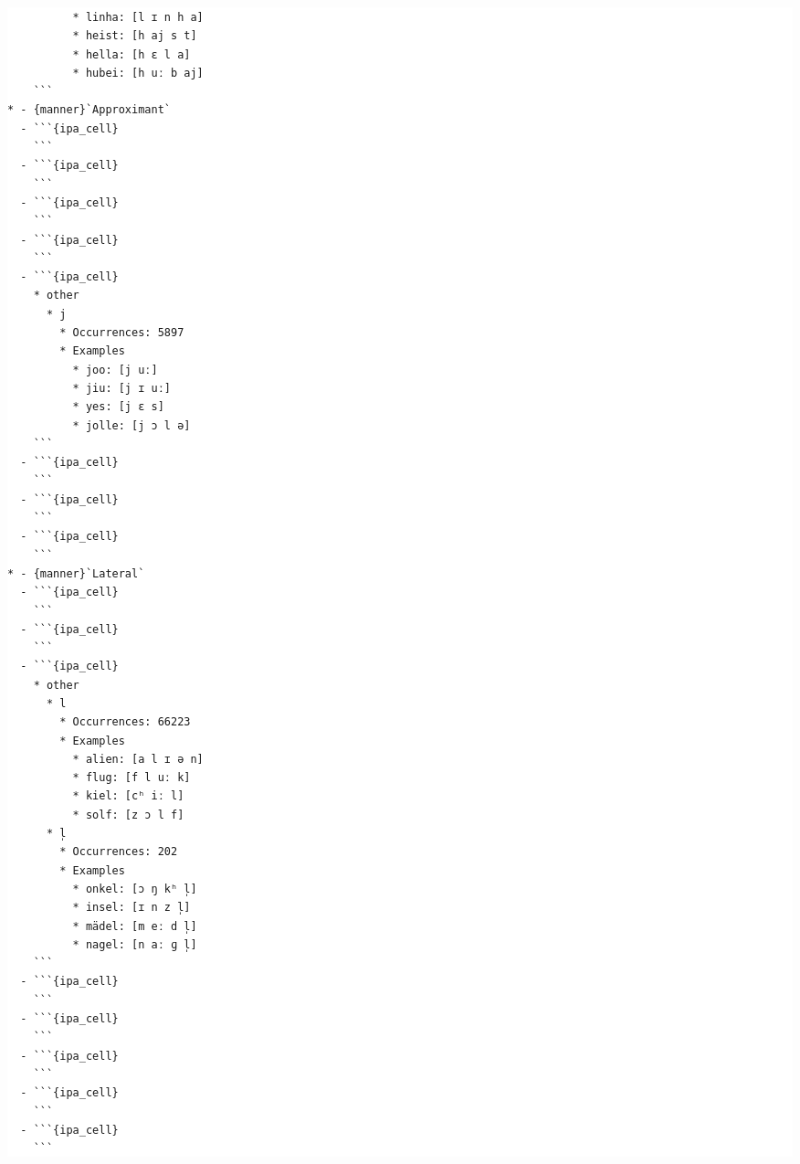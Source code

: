 ``````{list-table}
          * linha: [l ɪ n h a]
          * heist: [h aj s t]
          * hella: [h ɛ l a]
          * hubei: [h uː b aj]
    ```
* - {manner}`Approximant`
  - ```{ipa_cell}
    ```
  - ```{ipa_cell}
    ```
  - ```{ipa_cell}
    ```
  - ```{ipa_cell}
    ```
  - ```{ipa_cell}
    * other
      * j
        * Occurrences: 5897
        * Examples
          * joo: [j uː]
          * jiu: [j ɪ uː]
          * yes: [j ɛ s]
          * jolle: [j ɔ l ə]
    ```
  - ```{ipa_cell}
    ```
  - ```{ipa_cell}
    ```
  - ```{ipa_cell}
    ```
* - {manner}`Lateral`
  - ```{ipa_cell}
    ```
  - ```{ipa_cell}
    ```
  - ```{ipa_cell}
    * other
      * l
        * Occurrences: 66223
        * Examples
          * alien: [a l ɪ ə n]
          * flug: [f l uː k]
          * kiel: [cʰ iː l]
          * solf: [z ɔ l f]
      * l̩
        * Occurrences: 202
        * Examples
          * onkel: [ɔ ŋ kʰ l̩]
          * insel: [ɪ n z l̩]
          * mädel: [m eː d l̩]
          * nagel: [n aː ɡ l̩]
    ```
  - ```{ipa_cell}
    ```
  - ```{ipa_cell}
    ```
  - ```{ipa_cell}
    ```
  - ```{ipa_cell}
    ```
  - ```{ipa_cell}
    ```
``````